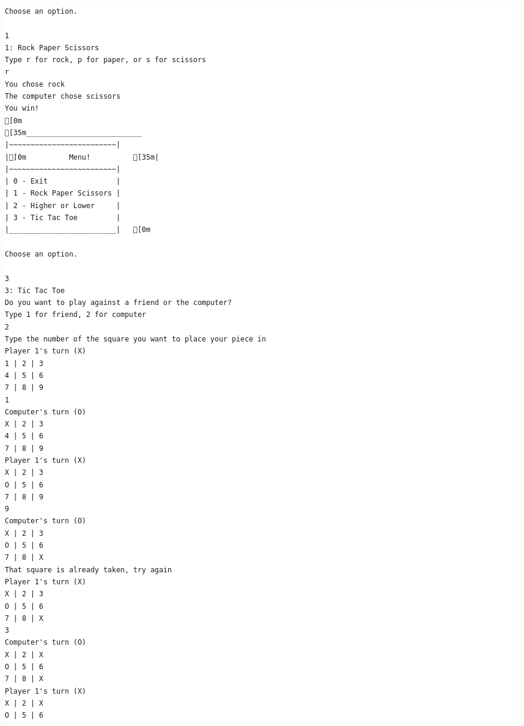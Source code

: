    Choose an option.
    
    1
    1: Rock Paper Scissors
    Type r for rock, p for paper, or s for scissors
    r
    You chose rock 
    The computer chose scissors 
    You win!
    [0m
    [35m___________________________
    |~~~~~~~~~~~~~~~~~~~~~~~~~|
    |[0m          Menu!          [35m|
    |~~~~~~~~~~~~~~~~~~~~~~~~~|
    | 0 - Exit                |
    | 1 - Rock Paper Scissors |
    | 2 - Higher or Lower     |
    | 3 - Tic Tac Toe         |
    |_________________________|   [0m
    
    Choose an option.
    
    3
    3: Tic Tac Toe
    Do you want to play against a friend or the computer?
    Type 1 for friend, 2 for computer
    2
    Type the number of the square you want to place your piece in
    Player 1's turn (X)
    1 | 2 | 3
    4 | 5 | 6
    7 | 8 | 9
    1
    Computer's turn (O)
    X | 2 | 3
    4 | 5 | 6
    7 | 8 | 9
    Player 1's turn (X)
    X | 2 | 3
    O | 5 | 6
    7 | 8 | 9
    9
    Computer's turn (O)
    X | 2 | 3
    O | 5 | 6
    7 | 8 | X
    That square is already taken, try again
    Player 1's turn (X)
    X | 2 | 3
    O | 5 | 6
    7 | 8 | X
    3
    Computer's turn (O)
    X | 2 | X
    O | 5 | 6
    7 | 8 | X
    Player 1's turn (X)
    X | 2 | X
    O | 5 | 6